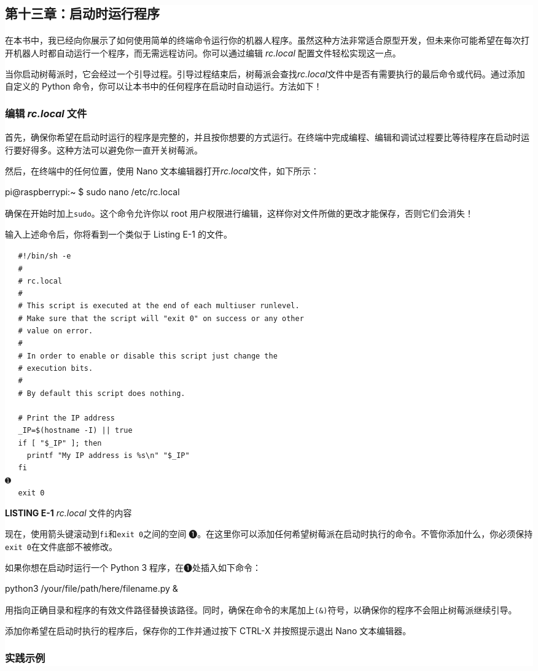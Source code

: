 ## 第十三章：启动时运行程序

在本书中，我已经向你展示了如何使用简单的终端命令运行你的机器人程序。虽然这种方法非常适合原型开发，但未来你可能希望在每次打开机器人时都自动运行一个程序，而无需远程访问。你可以通过编辑 *rc.local* 配置文件轻松实现这一点。

当你启动树莓派时，它会经过一个引导过程。引导过程结束后，树莓派会查找*rc.local*文件中是否有需要执行的最后命令或代码。通过添加自定义的 Python 命令，你可以让本书中的任何程序在启动时自动运行。方法如下！

### 编辑 *rc.local* 文件

首先，确保你希望在启动时运行的程序是完整的，并且按你想要的方式运行。在终端中完成编程、编辑和调试过程要比等待程序在启动时运行要好得多。这种方法可以避免你一直开关树莓派。

然后，在终端中的任何位置，使用 Nano 文本编辑器打开*rc.local*文件，如下所示：

pi@raspberrypi:~ $ sudo nano /etc/rc.local

确保在开始时加上`sudo`。这个命令允许你以 root 用户权限进行编辑，这样你对文件所做的更改才能保存，否则它们会消失！

输入上述命令后，你将看到一个类似于 Listing E-1 的文件。

```
   #!/bin/sh -e
   #
   # rc.local
   #
   # This script is executed at the end of each multiuser runlevel.
   # Make sure that the script will "exit 0" on success or any other
   # value on error.
   #
   # In order to enable or disable this script just change the
   # execution bits.
   #
   # By default this script does nothing.

   # Print the IP address
   _IP=$(hostname -I) || true
   if [ "$_IP" ]; then
     printf "My IP address is %s\n" "$_IP"
   fi
➊
   exit 0
```

**LISTING E-1** *rc.local* 文件的内容

现在，使用箭头键滚动到`fi`和`exit 0`之间的空间 ➊。在这里你可以添加任何希望树莓派在启动时执行的命令。不管你添加什么，你必须保持`exit 0`在文件底部不被修改。

如果你想在启动时运行一个 Python 3 程序，在➊处插入如下命令：

python3 /your/file/path/here/filename.py &

用指向正确目录和程序的有效文件路径替换该路径。同时，确保在命令的末尾加上`(&)`符号，以确保你的程序不会阻止树莓派继续引导。

添加你希望在启动时执行的程序后，保存你的工作并通过按下 CTRL-X 并按照提示退出 Nano 文本编辑器。

### 实践示例
